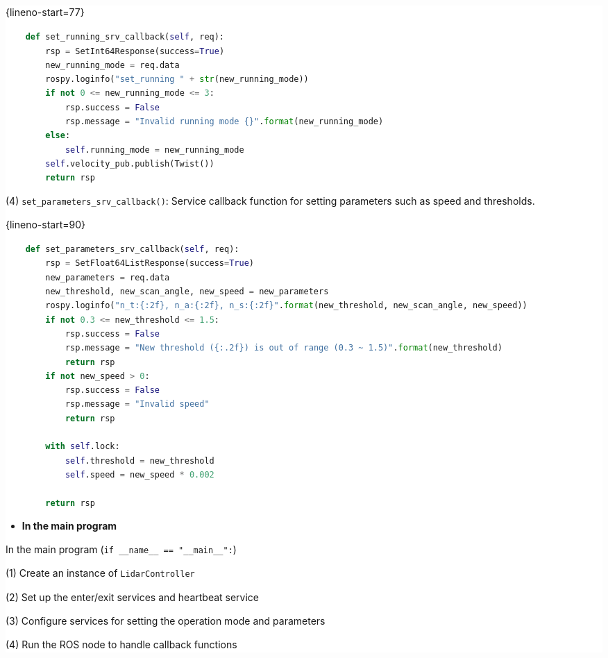 {lineno-start=77}
```python
    def set_running_srv_callback(self, req):
        rsp = SetInt64Response(success=True)
        new_running_mode = req.data
        rospy.loginfo("set_running " + str(new_running_mode))
        if not 0 <= new_running_mode <= 3:
            rsp.success = False
            rsp.message = "Invalid running mode {}".format(new_running_mode)
        else:
            self.running_mode = new_running_mode
        self.velocity_pub.publish(Twist())
        return rsp
```

(4) `set_parameters_srv_callback()`: Service callback function for setting parameters such as speed and thresholds.

{lineno-start=90}
```python
    def set_parameters_srv_callback(self, req):
        rsp = SetFloat64ListResponse(success=True)
        new_parameters = req.data
        new_threshold, new_scan_angle, new_speed = new_parameters
        rospy.loginfo("n_t:{:2f}, n_a:{:2f}, n_s:{:2f}".format(new_threshold, new_scan_angle, new_speed))
        if not 0.3 <= new_threshold <= 1.5:
            rsp.success = False
            rsp.message = "New threshold ({:.2f}) is out of range (0.3 ~ 1.5)".format(new_threshold)
            return rsp
        if not new_speed > 0:
            rsp.success = False
            rsp.message = "Invalid speed"
            return rsp

        with self.lock:
            self.threshold = new_threshold
            self.speed = new_speed * 0.002

        return rsp

```

*   **In the main program**

In the main program (`if __name__ == "__main__":`)

(1) Create an instance of `LidarController`

(2) Set up the enter/exit services and heartbeat service

(3) Configure services for setting the operation mode and parameters

(4) Run the ROS node to handle callback functions

